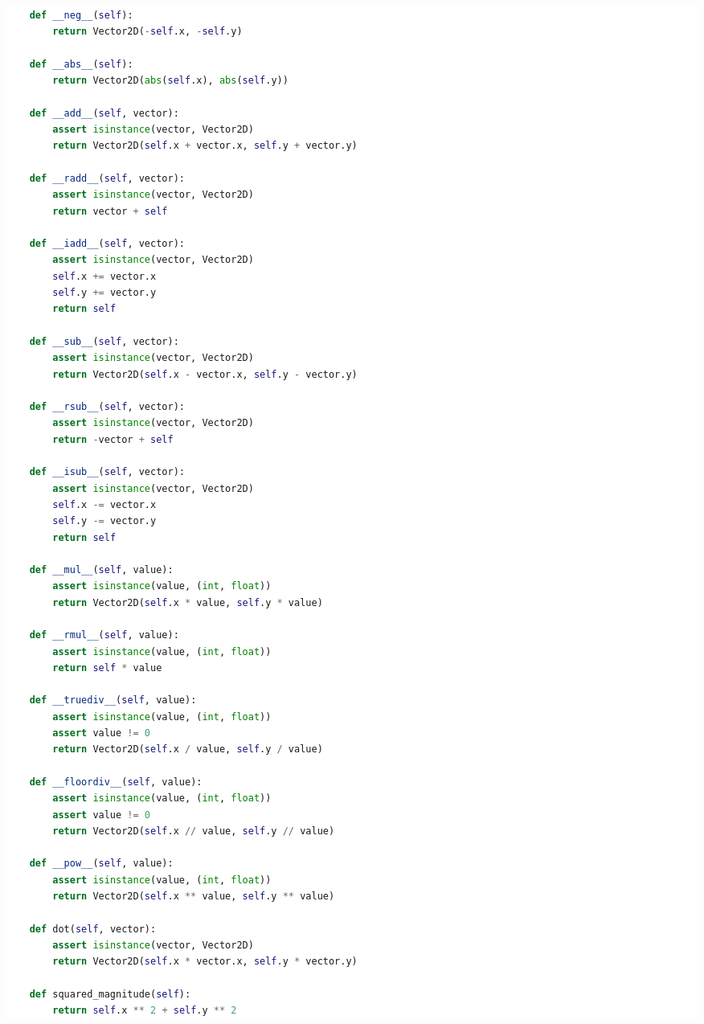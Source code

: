 ```python
    def __neg__(self):
        return Vector2D(-self.x, -self.y)

    def __abs__(self):
        return Vector2D(abs(self.x), abs(self.y))

    def __add__(self, vector):
        assert isinstance(vector, Vector2D)
        return Vector2D(self.x + vector.x, self.y + vector.y)

    def __radd__(self, vector):
        assert isinstance(vector, Vector2D)
        return vector + self

    def __iadd__(self, vector):
        assert isinstance(vector, Vector2D)
        self.x += vector.x
        self.y += vector.y
        return self

    def __sub__(self, vector):
        assert isinstance(vector, Vector2D)
        return Vector2D(self.x - vector.x, self.y - vector.y)

    def __rsub__(self, vector):
        assert isinstance(vector, Vector2D)
        return -vector + self

    def __isub__(self, vector):
        assert isinstance(vector, Vector2D)
        self.x -= vector.x
        self.y -= vector.y
        return self

    def __mul__(self, value):
        assert isinstance(value, (int, float))
        return Vector2D(self.x * value, self.y * value)

    def __rmul__(self, value):
        assert isinstance(value, (int, float))
        return self * value

    def __truediv__(self, value):
        assert isinstance(value, (int, float))
        assert value != 0
        return Vector2D(self.x / value, self.y / value)

    def __floordiv__(self, value):
        assert isinstance(value, (int, float))
        assert value != 0
        return Vector2D(self.x // value, self.y // value)

    def __pow__(self, value):
        assert isinstance(value, (int, float))
        return Vector2D(self.x ** value, self.y ** value)

    def dot(self, vector):
        assert isinstance(vector, Vector2D)
        return Vector2D(self.x * vector.x, self.y * vector.y)

    def squared_magnitude(self):
        return self.x ** 2 + self.y ** 2

```